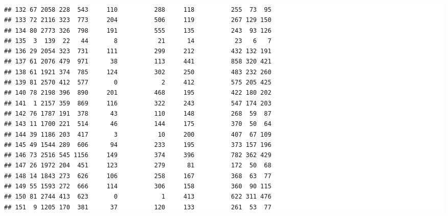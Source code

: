     ## 132 67 2058 228  543     110          288     118          255  73  95
    ## 133 72 2116 323  773     204          506     119          267 129 150
    ## 134 80 2773 326  798     191          555     135          243  93 126
    ## 135  3  139  22   44       8           21      14           23   6   7
    ## 136 29 2054 323  731     111          299     212          432 132 191
    ## 137 61 2076 479  971      38          113     441          858 320 421
    ## 138 61 1921 374  785     124          302     250          483 232 260
    ## 139 81 2570 412  577       0            2     412          575 205 425
    ## 140 78 2198 396  890     201          468     195          422 180 202
    ## 141  1 2157 359  869     116          322     243          547 174 203
    ## 142 76 1787 191  378      43          110     148          268  59  87
    ## 143 11 1700 221  514      46          144     175          370  50  64
    ## 144 39 1186 203  417       3           10     200          407  67 109
    ## 145 49 1544 289  606      94          233     195          373 157 196
    ## 146 73 2516 545 1156     149          374     396          782 362 429
    ## 147 26 1972 204  451     123          279      81          172  50  68
    ## 148 14 1843 273  626     106          258     167          368  63  77
    ## 149 55 1593 272  666     114          306     158          360  90 115
    ## 150 81 2744 413  623       0            1     413          622 311 476
    ## 151  9 1205 170  381      37          120     133          261  53  77